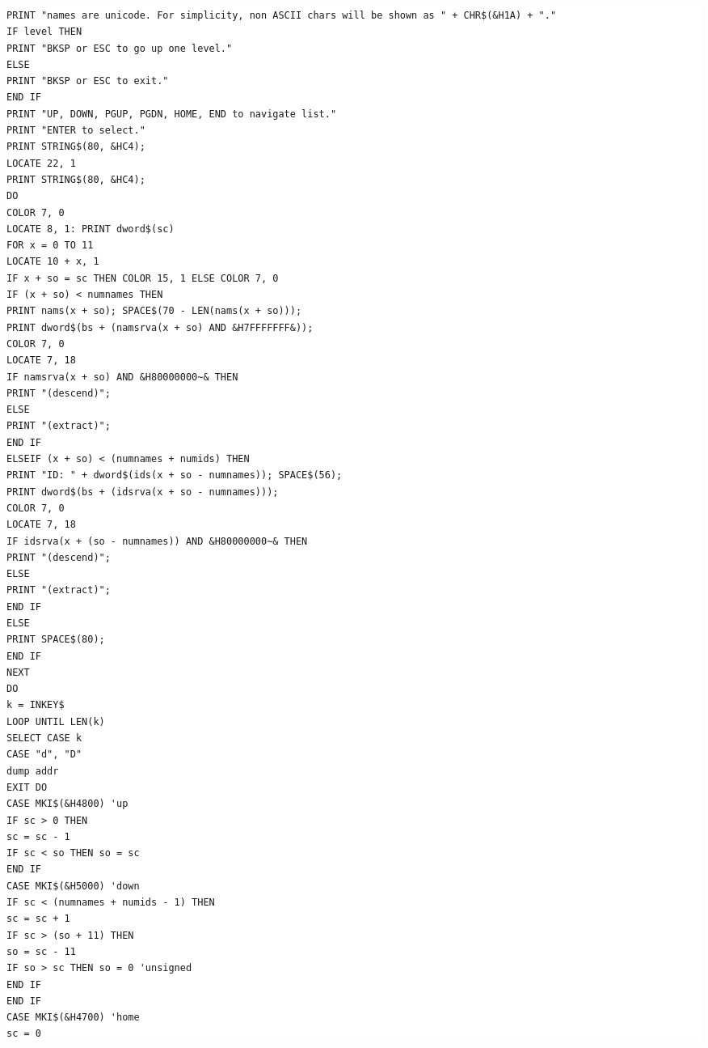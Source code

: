 ```
PRINT "names are unicode. For simplicity, non ASCII chars will be shown as " + CHR$(&H1A) + "."
IF level THEN
PRINT "BKSP or ESC to go up one level."
ELSE
PRINT "BKSP or ESC to exit."
END IF
PRINT "UP, DOWN, PGUP, PGDN, HOME, END to navigate list."
PRINT "ENTER to select."
PRINT STRING$(80, &HC4);
LOCATE 22, 1
PRINT STRING$(80, &HC4);
DO
COLOR 7, 0
LOCATE 8, 1: PRINT dword$(sc)
FOR x = 0 TO 11
LOCATE 10 + x, 1
IF x + so = sc THEN COLOR 15, 1 ELSE COLOR 7, 0
IF (x + so) < numnames THEN
PRINT nams(x + so); SPACE$(70 - LEN(nams(x + so)));
PRINT dword$(bs + (namsrva(x + so) AND &H7FFFFFFF&));
COLOR 7, 0
LOCATE 7, 18
IF namsrva(x + so) AND &H80000000~& THEN
PRINT "(descend)";
ELSE
PRINT "(extract)";
END IF
ELSEIF (x + so) < (numnames + numids) THEN
PRINT "ID: " + dword$(ids(x + so - numnames)); SPACE$(56);
PRINT dword$(bs + (idsrva(x + so - numnames)));
COLOR 7, 0
LOCATE 7, 18
IF idsrva(x + (so - numnames)) AND &H80000000~& THEN
PRINT "(descend)";
ELSE
PRINT "(extract)";
END IF
ELSE
PRINT SPACE$(80);
END IF
NEXT
DO
k = INKEY$
LOOP UNTIL LEN(k)
SELECT CASE k
CASE "d", "D"
dump addr
EXIT DO
CASE MKI$(&H4800) 'up
IF sc > 0 THEN
sc = sc - 1
IF sc < so THEN so = sc
END IF
CASE MKI$(&H5000) 'down
IF sc < (numnames + numids - 1) THEN
sc = sc + 1
IF sc > (so + 11) THEN
so = sc - 11
IF so > sc THEN so = 0 'unsigned
END IF
END IF
CASE MKI$(&H4700) 'home
sc = 0
```